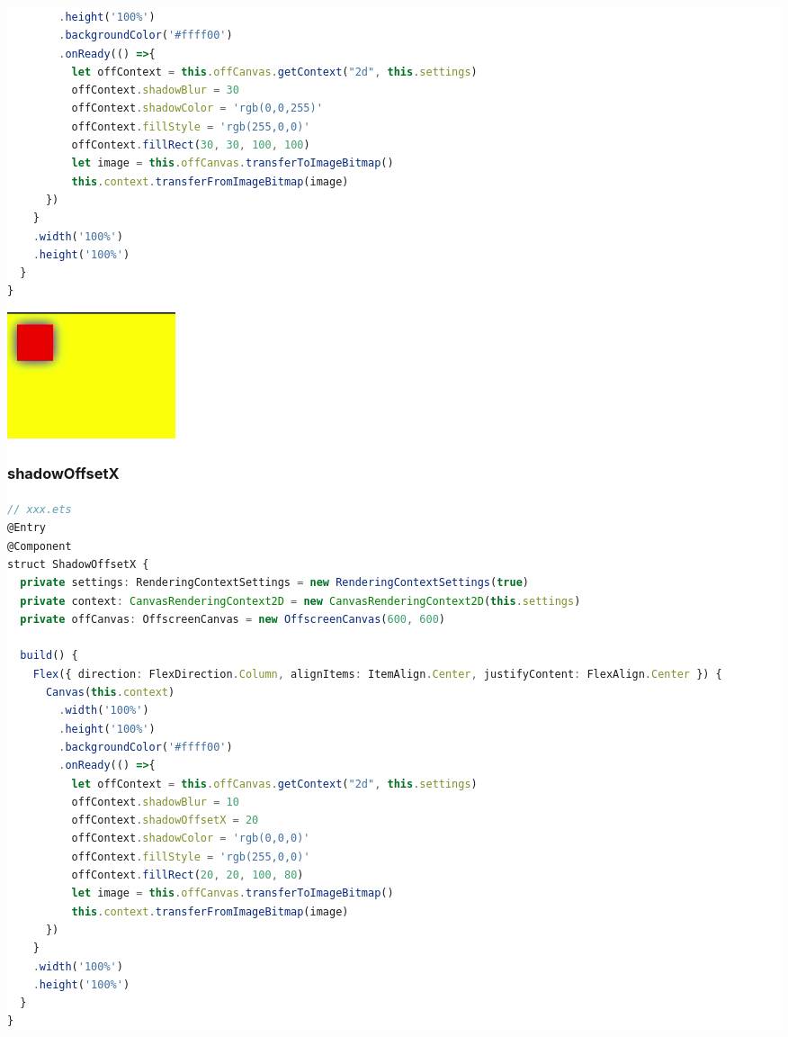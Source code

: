 ```ts
        .height('100%')
        .backgroundColor('#ffff00')
        .onReady(() =>{
          let offContext = this.offCanvas.getContext("2d", this.settings)
          offContext.shadowBlur = 30
          offContext.shadowColor = 'rgb(0,0,255)'
          offContext.fillStyle = 'rgb(255,0,0)'
          offContext.fillRect(30, 30, 100, 100)
          let image = this.offCanvas.transferToImageBitmap()
          this.context.transferFromImageBitmap(image)
      })
    }
    .width('100%')
    .height('100%')
  }
}
```

![zh-cn_image_0000001238952399](figures/zh-cn_image_0000001238952399.png)


### shadowOffsetX

```ts
// xxx.ets
@Entry
@Component
struct ShadowOffsetX {
  private settings: RenderingContextSettings = new RenderingContextSettings(true)
  private context: CanvasRenderingContext2D = new CanvasRenderingContext2D(this.settings)
  private offCanvas: OffscreenCanvas = new OffscreenCanvas(600, 600)
  
  build() {
    Flex({ direction: FlexDirection.Column, alignItems: ItemAlign.Center, justifyContent: FlexAlign.Center }) {
      Canvas(this.context)
        .width('100%')
        .height('100%')
        .backgroundColor('#ffff00')
        .onReady(() =>{
          let offContext = this.offCanvas.getContext("2d", this.settings)
          offContext.shadowBlur = 10
          offContext.shadowOffsetX = 20
          offContext.shadowColor = 'rgb(0,0,0)'
          offContext.fillStyle = 'rgb(255,0,0)'
          offContext.fillRect(20, 20, 100, 80)
          let image = this.offCanvas.transferToImageBitmap()
          this.context.transferFromImageBitmap(image)
      })
    }
    .width('100%')
    .height('100%')
  }
}
```
